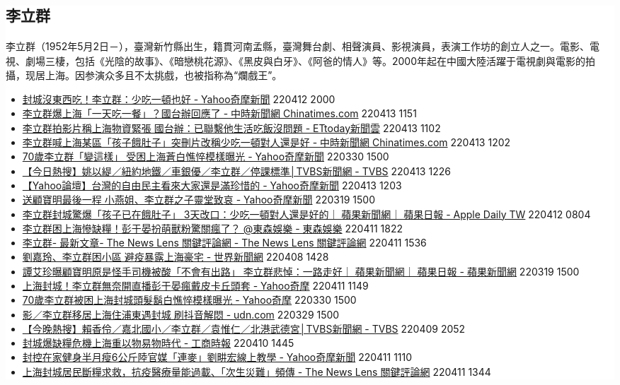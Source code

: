 ## 李立群

李立群（1952年5月2日－），臺灣新竹縣出生，籍貫河南孟縣，臺灣舞台劇、相聲演員、影視演員，表演工作坊的創立人之一。電影、電視、劇場三棲，包括《光陰的故事》、《暗戀桃花源》、《黑皮與白牙》、《阿爸的情人》等。2000年起在中國大陸活躍于電視劇與電影的拍攝，现居上海。因参演众多且不太挑戲，也被指称為“爛戲王”。


- [封城沒東西吃！李立群：少吃一頓也好 - Yahoo奇摩新聞](https://tw.news.yahoo.com/%E5%B0%81%E5%9F%8E%E6%B2%92%E6%9D%B1%E8%A5%BF%E5%90%83-%E6%9D%8E%E7%AB%8B%E7%BE%A4-%E5%B0%91%E5%90%83-%E9%A0%93%E4%B9%9F%E5%A5%BD-120003315.html "封城沒東西吃！李立群：少吃一頓也好 - Yahoo奇摩新聞") 220412 2000
- [李立群爆上海「一天吃一餐」？國台辦回應了 - 中時新聞網 Chinatimes.com](https://www.chinatimes.com/realtimenews/20220413002450-260409 "李立群爆上海「一天吃一餐」？國台辦回應了 - 中時新聞網 Chinatimes.com") 220413 1151
- [李立群拍影片稱上海物資緊張 國台辦：已聯繫他生活吃飯沒問題 - ETtoday新聞雲](https://www.ettoday.net/news/20220413/2228580.htm "李立群拍影片稱上海物資緊張 國台辦：已聯繫他生活吃飯沒問題 - ETtoday新聞雲") 220413 1102
- [李立群喊上海某區「孩子餓肚子」突刪片改稱少吃一頓對人還是好 - 中時新聞網 Chinatimes.com](https://www.chinatimes.com/realtimenews/20220413002318-260404?ctrack=pc_star_headl_p01 "李立群喊上海某區「孩子餓肚子」突刪片改稱少吃一頓對人還是好 - 中時新聞網 Chinatimes.com") 220413 1202
- [70歲李立群「變這樣」 受困上海蒼白憔悴模樣曝光 - Yahoo奇摩新聞](https://tw.news.yahoo.com/70%E6%AD%B2%E6%9D%8E%E7%AB%8B%E7%BE%A4-%E8%AE%8A%E9%80%99%E6%A8%A3-%E5%8F%97%E5%9B%B0%E4%B8%8A%E6%B5%B7%E8%92%BC%E7%99%BD%E6%86%94%E6%82%B4%E6%A8%A1%E6%A8%A3%E6%9B%9D%E5%85%89-130239233.html "70歲李立群「變這樣」 受困上海蒼白憔悴模樣曝光 - Yahoo奇摩新聞") 220330 1500
- [【今日熱搜】姚以緹／紐約地鐵／車銀優／李立群／停課標準│TVBS新聞網 - TVBS](https://news.tvbs.com.tw/life/1765224 "【今日熱搜】姚以緹／紐約地鐵／車銀優／李立群／停課標準│TVBS新聞網 - TVBS") 220413 1226
- [【Yahoo論壇】台灣的自由民主看來大家還是滿珍惜的 - Yahoo奇摩新聞](https://tw.news.yahoo.com/yahoo%E8%AB%96%E5%A3%87-%E5%8F%B0%E7%81%A3%E7%9A%84%E8%87%AA%E7%94%B1%E6%B0%91%E4%B8%BB%E7%9C%8B%E4%BE%86%E5%A4%A7%E5%AE%B6%E9%82%84%E6%98%AF%E6%BB%BF%E7%8F%8D%E6%83%9C%E7%9A%84-035119158.html "【Yahoo論壇】台灣的自由民主看來大家還是滿珍惜的 - Yahoo奇摩新聞") 220413 1203
- [送顧寶明最後一程 小燕姐、李立群之子靈堂致哀 - Yahoo奇摩新聞](https://tw.news.yahoo.com/%E9%80%81%E9%A1%A7%E5%AF%B6%E6%98%8E%E6%9C%80%E5%BE%8C-%E7%A8%8B-%E5%B0%8F%E7%87%95%E5%A7%90-%E6%9D%8E%E7%AB%8B%E7%BE%A4%E4%B9%8B%E5%AD%90%E9%9D%88%E5%A0%82%E8%87%B4%E5%93%80-051536923.html "送顧寶明最後一程 小燕姐、李立群之子靈堂致哀 - Yahoo奇摩新聞") 220319 1500
- [李立群封城驚爆「孩子已在餓肚子」 3天改口：少吃一頓對人還是好的｜ 蘋果新聞網｜ 蘋果日報 - Apple Daily TW](https://www.appledaily.com.tw/entertainment/20220412/CUINCA7ZPNG3NCSTNGUON3GAPY/ "李立群封城驚爆「孩子已在餓肚子」 3天改口：少吃一頓對人還是好的｜ 蘋果新聞網｜ 蘋果日報 - Apple Daily TW") 220412 0804
- [李立群困上海慘缺糧！彭于晏扮萌獸粉驚關瘋了？ @東森娛樂 - 東森娛樂](https://www.youtube.com/watch?v=dTpIgGxIuqM "李立群困上海慘缺糧！彭于晏扮萌獸粉驚關瘋了？ @東森娛樂 - 東森娛樂") 220411 1822
- [李立群- 最新文章- The News Lens 關鍵評論網 - The News Lens 關鍵評論網](https://www.thenewslens.com/tag/%E6%9D%8E%E7%AB%8B%E7%BE%A4 "李立群- 最新文章- The News Lens 關鍵評論網 - The News Lens 關鍵評論網") 220411 1536
- [劉嘉玲、李立群困小區 避疫暴露上海豪宅 - 世界新聞網](https://www.worldjournal.com/wj/story/121233/6224438 "劉嘉玲、李立群困小區 避疫暴露上海豪宅 - 世界新聞網") 220408 1428
- [譚艾珍曝顧寶明原是怪手司機被酸「不會有出路」 李立群悲悼：一路走好｜ 蘋果新聞網｜ 蘋果日報 - 蘋果新聞網](https://tw.appledaily.com/entertainment/20220319/EOD5QJH3CRG3NA4MPPOR3QBM64/ "譚艾珍曝顧寶明原是怪手司機被酸「不會有出路」 李立群悲悼：一路走好｜ 蘋果新聞網｜ 蘋果日報 - 蘋果新聞網") 220319 1500
- [上海封城！李立群無奈開直播彭于晏瘋戴皮卡丘頭套 - Yahoo奇摩](https://tw.yahoo.com/tv/%E4%B8%8A%E6%B5%B7%E5%B0%81%E5%9F%8E-%E6%9D%8E%E7%AB%8B%E7%BE%A4%E7%84%A1%E5%A5%88%E9%96%8B%E7%9B%B4%E6%92%AD-%E5%BD%AD%E4%BA%8E%E6%99%8F%E7%98%8B%E6%88%B4%E7%9A%AE%E5%8D%A1%E4%B8%98%E9%A0%AD%E5%A5%97-032958748.html "上海封城！李立群無奈開直播彭于晏瘋戴皮卡丘頭套 - Yahoo奇摩") 220411 1149
- [70歲李立群被困上海封城頭髮鬍白憔悴模樣曝光 - Yahoo奇摩](https://tw.yahoo.com/tv/70%E6%AD%B2%E6%9D%8E%E7%AB%8B%E7%BE%A4%E8%A2%AB%E5%9B%B0%E4%B8%8A%E6%B5%B7%E5%B0%81%E5%9F%8E-%E9%A0%AD%E9%AB%AE%E9%AC%8D%E7%99%BD%E6%86%94%E6%82%B4%E6%A8%A1%E6%A8%A3%E6%9B%9D%E5%85%89-030359231.html?chat=1 "70歲李立群被困上海封城頭髮鬍白憔悴模樣曝光 - Yahoo奇摩") 220330 1500
- [影／李立群移居上海住浦東遇封城 刷抖音解悶 - udn.com](https://udn.com/news/story/122650/6200940 "影／李立群移居上海住浦東遇封城 刷抖音解悶 - udn.com") 220329 1500
- [【今晚熱搜】賴香伶／嘉北國小／李立群／袁惟仁／北港武德宮│TVBS新聞網 - TVBS](https://news.tvbs.com.tw/life/1762463 "【今晚熱搜】賴香伶／嘉北國小／李立群／袁惟仁／北港武德宮│TVBS新聞網 - TVBS") 220409 2052
- [封城爆缺糧危機上海重以物易物時代 - 工商時報](https://ctee.com.tw/realtimenews/ustv/624426.html "封城爆缺糧危機上海重以物易物時代 - 工商時報") 220410 1445
- [封控在家健身半月瘦6公斤陸官媒「連麥」劉畊宏線上教學 - Yahoo奇摩新聞](https://tw.news.yahoo.com/%E5%B0%81%E6%8E%A7%E5%9C%A8%E5%AE%B6%E5%81%A5%E8%BA%AB%E5%8D%8A%E6%9C%88%E7%98%A66%E5%85%AC%E6%96%A4-%E9%99%B8%E5%AE%98%E5%AA%92-%E9%80%A3%E9%BA%A5-%E5%8A%89%E7%95%8A%E5%AE%8F%E7%B7%9A%E4%B8%8A%E6%95%99%E5%AD%B8-024405674.html "封控在家健身半月瘦6公斤陸官媒「連麥」劉畊宏線上教學 - Yahoo奇摩新聞") 220411 1110
- [上海封城居民斷糧求救，抗疫醫療量能過載、「次生災難」頻傳 - The News Lens 關鍵評論網](https://www.thenewslens.com/article/165268 "上海封城居民斷糧求救，抗疫醫療量能過載、「次生災難」頻傳 - The News Lens 關鍵評論網") 220411 1344
